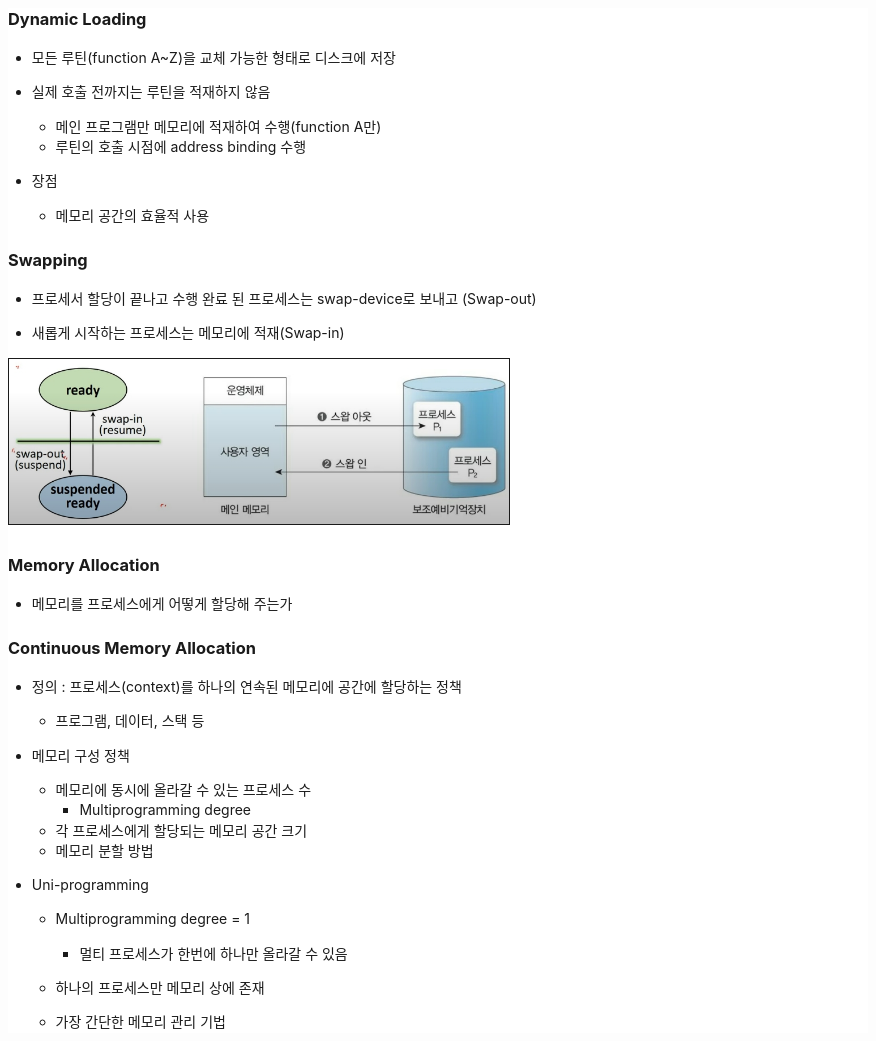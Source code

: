 ### Dynamic Loading

- 모든 루틴(function A~Z)을 교체 가능한 형태로 디스크에 저장

- 실제 호출 전까지는 루틴을 적재하지 않음
    - 메인 프로그램만 메모리에 적재하여 수행(function A만)
    - 루틴의 호출 시점에 address binding 수행

- 장점
    - 메모리 공간의 효율적 사용


### Swapping

- 프로세서 할당이 끝나고 수행 완료 된 프로세스는 swap-device로 보내고 (Swap-out)

- 새롭게 시작하는 프로세스는 메모리에 적재(Swap-in)

<img width="500" src="..\img\그림으로 배우는 구조와 원리 운영체제\Chapter7\그림 7-7.jpg" alt="그림 7-7" style="border:1px; border-style: solid; zoom:100%;"/>


### Memory Allocation

- 메모리를 프로세스에게 어떻게 할당해 주는가

### Continuous Memory Allocation

- 정의 : 프로세스(context)를 하나의 연속된 메모리에 공간에 할당하는 정책
    - 프로그램, 데이터, 스택 등
- 메모리 구성 정책
    - 메모리에 동시에 올라갈 수 있는 프로세스 수
        - Multiprogramming degree
    - 각 프로세스에게 할당되는 메모리 공간 크기
    - 메모리 분할 방법

- Uni-programming
    - Multiprogramming degree = 1
        - 멀티 프로세스가 한번에 하나만 올라갈 수 있음

    - 하나의 프로세스만 메모리 상에 존재
    - 가장 간단한 메모리 관리 기법
